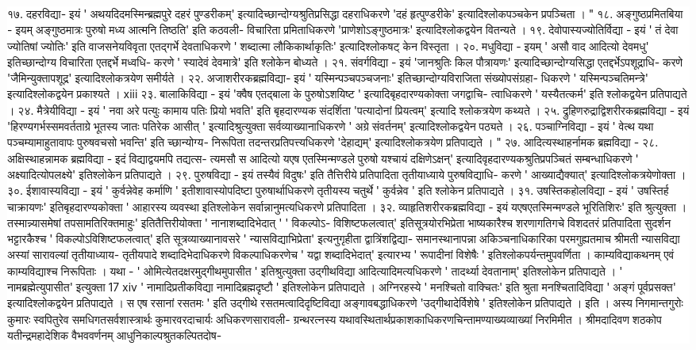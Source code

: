 १७. दहरविद्या- इयं ' अथयदिदमस्मिन्ब्रह्मपुरे दहरं पुण्डरीकम्' इत्यादिच्छान्दोग्यश्रुतिप्रसिद्धा दहराधिकरणे 'दहं हृत्पुण्डरीके' इत्यादिश्लोकपञ्चकेन प्रपञ्चिता । 
" 
१८. अङ्गुष्ठप्रमितबिया - इयम् अङ्गुष्ठमात्रः पुरुषो मध्य आत्मनि तिष्ठति' इति कठवली- विचारिता प्रमिताधिकरणे 'प्राणेशोऽङ्गुष्ठमात्रः' इत्यादिश्लोकद्वयेन वितन्यते । 
१९. देवोपास्यज्योतिर्विद्या - इयं ' तं देवा ज्योतिषां ज्योतिः' इति वाजसनेयविवृता एतद्गर्भे देवताधिकरणे ' शब्दात्मा लौकिकार्थाकृतिः' इत्यादिश्लोकषट् केन विस्तृता । 
२०. मधुविद्या - इयम् ' असौ वाद आदित्यो देवमधु' इतिच्छान्दोग्य विचारिता एतद्दर्भे मध्वधि- करणे ' स्यादेवं देवमात्रे' इति श्लोकेन बोध्यते । 
२१. संवर्गविद्या - इयं 'जानश्रुतिः किल पौत्रायणः' इत्यादिच्छान्दोग्यसिद्धा एतद्दर्भेऽपशूद्राधि- करणे 'जैमिन्युक्तापशूद्र' इत्यादिश्लोकत्रयेण समीर्यते । 
२२. अजाशरीरकब्रह्मविद्या- इयं ' यस्मिन्पञ्चपञ्चजनाः' इतिच्छान्दोग्यविराजिता संख्योपसंग्रहा- धिकरणे ' यस्मिन्पञ्चतिमन्त्रे' इत्यादिश्लोकद्वयेन प्रकाश्यते । 
xiii 
२३. बालाकिविद्या - इयं 'क्वैष एतद्बाला के पुरुषोऽशयिष्ट ' इत्यादिबृहदारण्यकोक्ता जगद्वाचि- त्वाधिकरणे ' यस्यैतत्कर्म' इति श्लोकद्वयेन प्रतिपाद्यते । 
२४. मैत्रेयीविद्या - इयं ' नवा अरे पत्युः कामाय पतिः प्रियो भवति' इति बृहदारण्यक संदर्शिता 'पत्यादोनां प्रियत्वम्' इत्यादि श्लोकत्रयेण कथ्यते । 
२५. द्रुहिणरुद्राद्विशरीरकब्रह्मविद्या - इयं 'हिरण्यगर्भस्समवर्तताग्रे भूतस्य जातः पतिरेक आसीत् ' इत्यादिश्रुत्युक्ता सर्वव्याख्यानाधिकरणे ' अग्रे संवर्तनम्' इत्यादिश्लोकद्वयेन पठ्यते । 
२६. पञ्चाग्निविद्या - इयं ' वेत्थ यथा पञ्चम्यामाहुतावापः पुरुषवचसो भवन्ति' इति च्छान्योग्य- निरूपिता तदन्तरप्रतिपत्त्यधिकरणे 'देहाद्यम्' इत्यादिश्लोकत्रयेण प्रतिपाद्यते । 
" 
२७. आदित्यस्थाहर्नामक ब्रह्मविद्या - २८. अक्षिस्थाहन्नामक ब्रह्मविद्या - इदं विद्याद्वयमपि तद्यत्स- त्यमसौ स आदित्यो यएष एतस्मिन्मण्डले पुरुषो यश्चायं दक्षिणेऽक्षन्' इत्यादिवृहदारण्यकश्रुतिप्रपञ्चितं सम्बन्धाधिकरणे ' अक्ष्यादित्योपलक्ष्ये' इतिश्लोकेन प्रतिपाद्यते । 
२९. पुरुषविद्या - इयं तस्यैवं विदुषः' इति तैत्तिरीये प्रतिपादिता तृतीयाध्याये पुरुषविद्याधि- करणे ' आख्याद्यैक्यात्' इत्यादिश्लोकत्रयेणोक्ता । 
३०. ईशावास्यविद्या - इयं ' कुर्वन्नेवेह कर्माणि ' इतीशावास्योपदिष्टा पुरुषार्थाधिकरणे तृतीयस्य चतुर्थे ' कुर्वन्नेव ' इति श्लोकेन प्रतिपाद्यते । 
३१. उषस्तिकहोलविद्या - इयं ' उषस्तिर्ह चाक्रायणः' इतिबृहदारण्यकोक्ता ' आहारस्य व्यवस्था इतिश्लोकेन सर्वान्नानुमत्यधिकरणे प्रतिपादिता । 
३२. व्याहृतिशरीरकब्रह्मविद्या - इयं यएषएतस्मिन्मण्डले भूरितिशिरः' इति श्रुत्युक्ता । 
तस्मान्न्यासमेषां तपसामतिरिक्तमाहुः' इतितैत्तिरीयोक्ता ' नानाशब्दादिभेदात् ' ' विकल्पोऽ- विशिष्टफलत्वात्' इतिसूत्रयोरभिप्रेता भाष्यकारैश्च शरणागतिगचे विशदतरं प्रतिपादिता सुदर्शन भट्टारकैश्च ' विकल्पोऽविशिष्टफलत्वात्' इति सूत्रव्याख्यानावसरे ' न्यासविद्याभिप्रेता' इत्यनुगृहीता द्वात्रिंशद्विद्या- समानस्थानापन्ना अकिञ्चनाधिकारिका परमगुह्यतमाच श्रीमती न्यासविद्या अस्यां सारावल्यां तृतीयाध्याय- तृतीयपादे शब्दादिभेदाधिकरणे विकल्पाधिकरणेच ' यद्वा शब्दादिभेदात्' इत्यारभ्य ' रूपादीनां विशेषैः ' इतिश्लोकपर्यन्तमुपवर्णिता । 
काम्यविद्याकथनम् 
एवं काम्यविद्याश्च निरूपिताः । यथा - ' ओमित्येतदक्षरमुद्गीथमुपासीत ' इतिश्रुत्युक्ता उद्गीथविद्या आदित्यादिमत्यधिकरणे ' तादर्थ्या देवतानाम्' इतिश्लोकेन प्रतिपाद्यते । ' नामब्रह्मेत्युपासीत' इत्युक्ता 
17 
xiv 
' 
नामादिप्रतीकविद्या नामादिब्रह्मदृष्टौ ' इतिश्लोकेन प्रतिपाद्यते । अग्निरहस्ये ' मनश्चितो वाक्चितः' इति श्रुता मनश्चितादिविद्या ' अङ्गं पूर्वप्रसक्त' इत्यादिश्लोकद्वयेन प्रतिपाद्यते । स एष रसानां रसतमः ' इति उद्गीथे रसतमत्वादिदृष्टिविद्या अङ्गावबद्धाधिकरणे 'उद्गीथादेर्विशेषे ' इतिश्लोकेन प्रतिपाद्यते । इति । अस्य निगमान्तगुरोः कुमारः स्वपितुरेव समधिगतसर्वशास्त्रार्थः कुमारवरदाचार्यः अधिकरणसारावली- 
ग्रन्थरत्नस्य यथावस्थितार्थप्रकाशकाधिकरणचिन्तामण्याख्यव्याख्यां निरमिमीत । 
श्रीमदादिवण शठकोप यतीन्द्रमहादेशिक वैभववर्णनम् 
आधुनिकाल्पश्रुतकल्पितदोष- 